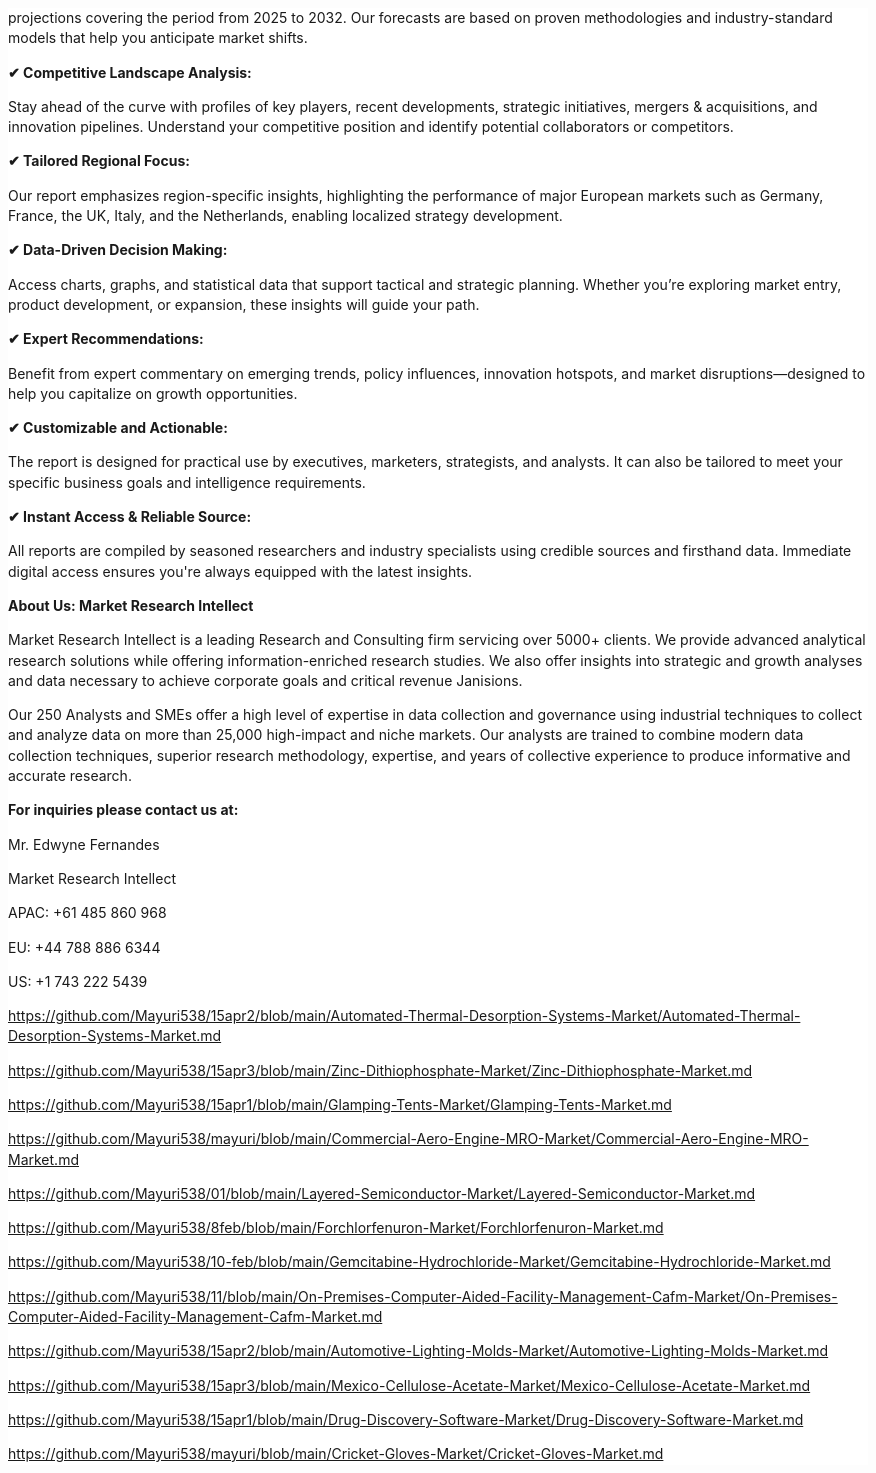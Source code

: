 projections covering the period from 2025 to 2032. Our forecasts are based on proven methodologies and industry-standard models that help you anticipate market shifts.</p><p><strong>✔ Competitive Landscape Analysis:</strong></p><p>Stay ahead of the curve with profiles of key players, recent developments, strategic initiatives, mergers &amp; acquisitions, and innovation pipelines. Understand your competitive position and identify potential collaborators or competitors.</p><p><strong>✔ Tailored Regional Focus:</strong></p><p>Our report emphasizes region-specific insights, highlighting the performance of major European markets such as Germany, France, the UK, Italy, and the Netherlands, enabling localized strategy development.</p><p><strong>✔ Data-Driven Decision Making:</strong></p><p>Access charts, graphs, and statistical data that support tactical and strategic planning. Whether you&rsquo;re exploring market entry, product development, or expansion, these insights will guide your path.</p><p><strong>✔ Expert Recommendations:</strong></p><p>Benefit from expert commentary on emerging trends, policy influences, innovation hotspots, and market disruptions&mdash;designed to help you capitalize on growth opportunities.</p><p><strong>✔ Customizable and Actionable:</strong></p><p>The report is designed for practical use by executives, marketers, strategists, and analysts. It can also be tailored to meet your specific business goals and intelligence requirements.</p><p><strong>✔ Instant Access &amp; Reliable Source:</strong></p><p>All reports are compiled by seasoned researchers and industry specialists using credible sources and firsthand data. Immediate digital access ensures you're always equipped with the latest insights.</p><p><strong><span class="font-[700]">About Us: Market Research Intellect</span></strong></p><p><span class="">Market Research Intellect is a leading Research and Consulting firm servicing over 5000+ clients. We provide advanced analytical research solutions while offering information-enriched research studies.&nbsp;</span>We also offer insights into strategic and growth analyses and data necessary to achieve corporate goals and critical revenue Janisions.</p><p><span class="">Our 250 Analysts and SMEs offer a high level of expertise in data collection and governance using industrial techniques to collect and analyze data on more than 25,000 high-impact and niche markets. Our analysts are trained to combine modern data collection techniques, superior research methodology, expertise, and years of collective experience to produce informative and accurate research.</span></p><p><strong>For inquiries please contact us at:</strong></p><p>Mr. Edwyne Fernandes</p><p>Market Research Intellect</p><p>APAC: +61 485 860 968</p><p>EU: +44 788 886 6344</p><p>US: +1 743 222 5439</p><p><a href="https://github.com/Mayuri538/15apr2/blob/main/Automated-Thermal-Desorption-Systems-Market/Automated-Thermal-Desorption-Systems-Market.md">https://github.com/Mayuri538/15apr2/blob/main/Automated-Thermal-Desorption-Systems-Market/Automated-Thermal-Desorption-Systems-Market.md</a></p><p><a href="https://github.com/Mayuri538/15apr3/blob/main/Zinc-Dithiophosphate-Market/Zinc-Dithiophosphate-Market.md">https://github.com/Mayuri538/15apr3/blob/main/Zinc-Dithiophosphate-Market/Zinc-Dithiophosphate-Market.md</a></p><p><a href="https://github.com/Mayuri538/15apr1/blob/main/Glamping-Tents-Market/Glamping-Tents-Market.md">https://github.com/Mayuri538/15apr1/blob/main/Glamping-Tents-Market/Glamping-Tents-Market.md</a></p><p><a href="https://github.com/Mayuri538/mayuri/blob/main/Commercial-Aero-Engine-MRO-Market/Commercial-Aero-Engine-MRO-Market.md">https://github.com/Mayuri538/mayuri/blob/main/Commercial-Aero-Engine-MRO-Market/Commercial-Aero-Engine-MRO-Market.md</a></p><p><a href="https://github.com/Mayuri538/01/blob/main/Layered-Semiconductor-Market/Layered-Semiconductor-Market.md">https://github.com/Mayuri538/01/blob/main/Layered-Semiconductor-Market/Layered-Semiconductor-Market.md</a></p><p><a href="https://github.com/Mayuri538/8feb/blob/main/Forchlorfenuron-Market/Forchlorfenuron-Market.md">https://github.com/Mayuri538/8feb/blob/main/Forchlorfenuron-Market/Forchlorfenuron-Market.md</a></p><p><a href="https://github.com/Mayuri538/10-feb/blob/main/Gemcitabine-Hydrochloride-Market/Gemcitabine-Hydrochloride-Market.md">https://github.com/Mayuri538/10-feb/blob/main/Gemcitabine-Hydrochloride-Market/Gemcitabine-Hydrochloride-Market.md</a></p><p><a href="https://github.com/Mayuri538/11/blob/main/On-Premises-Computer-Aided-Facility-Management-Cafm-Market/On-Premises-Computer-Aided-Facility-Management-Cafm-Market.md">https://github.com/Mayuri538/11/blob/main/On-Premises-Computer-Aided-Facility-Management-Cafm-Market/On-Premises-Computer-Aided-Facility-Management-Cafm-Market.md</a></p><p><a href="https://github.com/Mayuri538/15apr2/blob/main/Automotive-Lighting-Molds-Market/Automotive-Lighting-Molds-Market.md">https://github.com/Mayuri538/15apr2/blob/main/Automotive-Lighting-Molds-Market/Automotive-Lighting-Molds-Market.md</a></p><p><a href="https://github.com/Mayuri538/15apr3/blob/main/Mexico-Cellulose-Acetate-Market/Mexico-Cellulose-Acetate-Market.md">https://github.com/Mayuri538/15apr3/blob/main/Mexico-Cellulose-Acetate-Market/Mexico-Cellulose-Acetate-Market.md</a></p><p><a href="https://github.com/Mayuri538/15apr1/blob/main/Drug-Discovery-Software-Market/Drug-Discovery-Software-Market.md">https://github.com/Mayuri538/15apr1/blob/main/Drug-Discovery-Software-Market/Drug-Discovery-Software-Market.md</a></p><p><a href="https://github.com/Mayuri538/mayuri/blob/main/Cricket-Gloves-Market/Cricket-Gloves-Market.md">https://github.com/Mayuri538/mayuri/blob/main/Cricket-Gloves-Market/Cricket-Gloves-Market.md</a></p>
